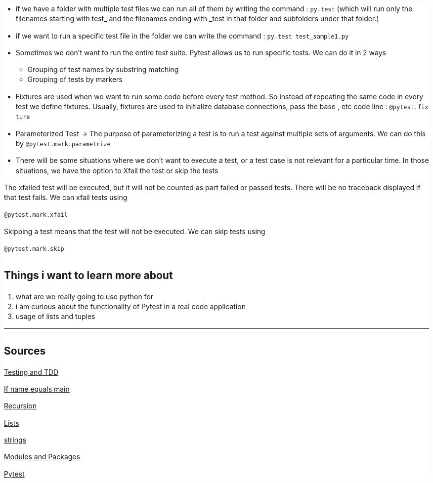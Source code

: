 * if we have a folder with multiple test files we can run all of them by writing the command : 
```py.test``` (which will run only the filenames starting with test_ and the filenames ending with _test in that folder and subfolders under that folder.)

* if we want to run a specific test file in the folder we can write the command : 
```py.test test_sample1.py```

* Sometimes we don’t want to run the entire test suite. Pytest allows us to run specific tests. We can do it in 2 ways

    - Grouping of test names by substring matching
    - Grouping of tests by markers


* Fixtures are used when we want to run some code before every test method. So instead of repeating the same code in every test we define fixtures. Usually, fixtures are used to initialize database connections, pass the base , etc
code line : 
```@pytest.fixture```

* Parameterized Test -> The purpose of parameterizing a test is to run a test against multiple sets of arguments. We can do this by ```@pytest.mark.parametrize```


* There will be some situations where we don’t want to execute a test, or a test case is not relevant for a particular time. In those situations, we have the option to Xfail the test or skip the tests

The xfailed test will be executed, but it will not be counted as part failed or passed tests. There will be no traceback displayed if that test fails. We can xfail tests using

```@pytest.mark.xfail```

Skipping a test means that the test will not be executed. We can skip tests using

```@pytest.mark.skip```


## Things i want to learn more about 

1. what are we really going to use python for 
2. i am curious about the functionality of Pytest in a real code application
3. usage of lists and tuples 

***

## Sources 

[Testing and TDD](https://code.likeagirl.io/in-tests-we-trust-tdd-with-python-af69f47e6932)

[If name equals main](https://www.geeksforgeeks.org/what-does-the-if-__name__-__main__-do/)

[Recursion](https://www.geeksforgeeks.org/introduction-to-recursion-data-structure-and-algorithm-tutorials/)

[Lists](https://developers.google.com/edu/python/lists)

[strings](https://developers.google.com/edu/python/strings)

[Modules and Packages](https://realpython.com/python-modules-packages/)

[Pytest](https://www.guru99.com/pytest-tutorial.html)